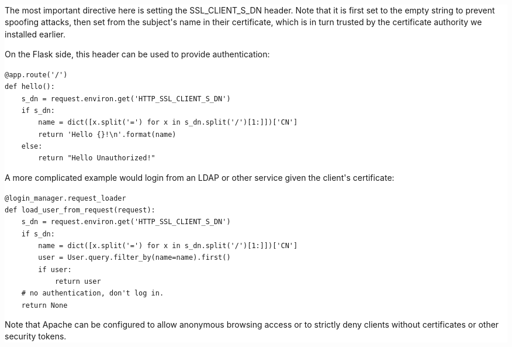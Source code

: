 ```
```

The most important directive here is setting the SSL_CLIENT_S_DN
header.  Note that it is first set to the empty string to prevent
spoofing attacks, then set from the subject's name in their
certificate, which is in turn trusted by the certificate authority
we installed earlier.

On the Flask side, this header can be used to provide authentication:

```
@app.route('/')
def hello():
    s_dn = request.environ.get('HTTP_SSL_CLIENT_S_DN')
    if s_dn:
        name = dict([x.split('=') for x in s_dn.split('/')[1:]])['CN']
        return 'Hello {}!\n'.format(name)
    else:
        return "Hello Unauthorized!"
```

A more complicated example would login from an LDAP or other service
given the client's certificate:

```
@login_manager.request_loader
def load_user_from_request(request):
    s_dn = request.environ.get('HTTP_SSL_CLIENT_S_DN')
    if s_dn:
        name = dict([x.split('=') for x in s_dn.split('/')[1:]])['CN']
        user = User.query.filter_by(name=name).first()
        if user:
            return user
	# no authentication, don't log in.
    return None
```

Note that Apache can be configured to allow anonymous browsing access
or to strictly deny clients without certificates or other security tokens.
